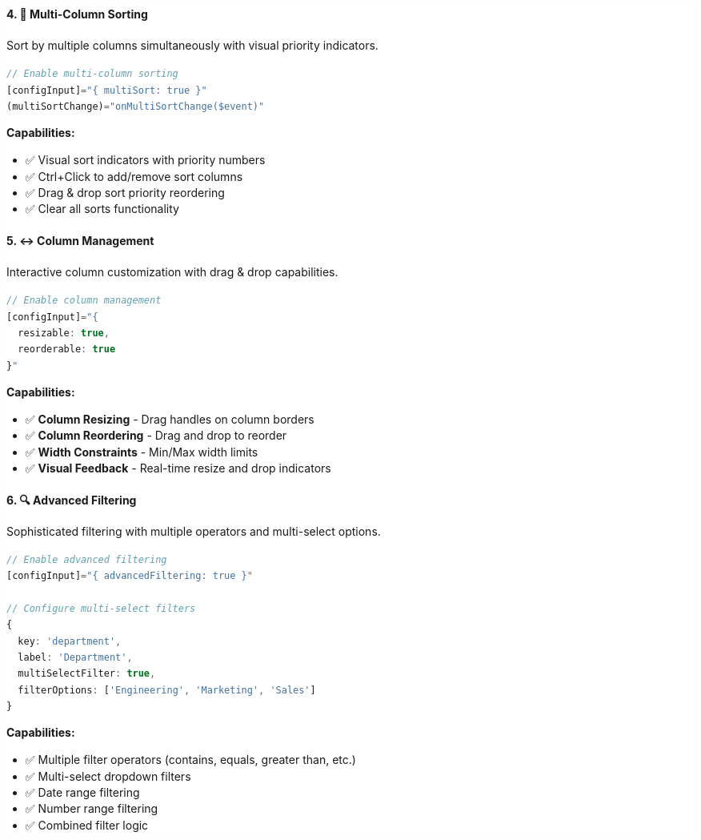 #### 4. **🔄 Multi-Column Sorting**
Sort by multiple columns simultaneously with visual priority indicators.

```typescript
// Enable multi-column sorting
[configInput]="{ multiSort: true }"
(multiSortChange)="onMultiSortChange($event)"
```

**Capabilities:**
- ✅ Visual sort indicators with priority numbers
- ✅ Ctrl+Click to add/remove sort columns
- ✅ Drag & drop sort priority reordering
- ✅ Clear all sorts functionality

#### 5. **↔️ Column Management**
Interactive column customization with drag & drop capabilities.

```typescript
// Enable column management
[configInput]="{
  resizable: true,
  reorderable: true
}"
```

**Capabilities:**
- ✅ **Column Resizing** - Drag handles on column borders
- ✅ **Column Reordering** - Drag and drop to reorder
- ✅ **Width Constraints** - Min/Max width limits
- ✅ **Visual Feedback** - Real-time resize and drop indicators

#### 6. **🔍 Advanced Filtering**
Sophisticated filtering with multiple operators and multi-select options.

```typescript
// Enable advanced filtering
[configInput]="{ advancedFiltering: true }"

// Configure multi-select filters
{
  key: 'department',
  label: 'Department',
  multiSelectFilter: true,
  filterOptions: ['Engineering', 'Marketing', 'Sales']
}
```

**Capabilities:**
- ✅ Multiple filter operators (contains, equals, greater than, etc.)
- ✅ Multi-select dropdown filters
- ✅ Date range filtering
- ✅ Number range filtering
- ✅ Combined filter logic
